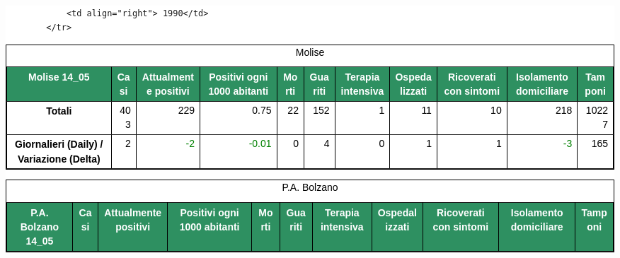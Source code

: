 				<td align="right"> 1990</td>
			</tr>
</table>

<table style=" color:black; font-size:12; font-family:arial; text-align:center; " cellpadding="2.5" cellspacing="0" border="1" bordercolor="black" bgcolor="#FFFFFF">
			<caption>Molise</caption>
			<tr style="color:#FFFFFF;background:#2E9061">
				<th>Molise 14_05</th>
				<th>Casi</th>
				<th>Attualmente positivi</th>
				<th>Positivi ogni 1000 abitanti</th>
				<th>Morti</th>
				<th>Guariti</th>
				<th>Terapia intensiva</th>
				<th>Ospedalizzati</th>
				<th>Ricoverati con sintomi</th>
				<th>Isolamento domiciliare</th>
				<th>Tamponi</th>
			</tr>
			<tr>
				<th>Totali</th>
				<td align="right"> 403</td>
				<td align="right"> 229</td>
				<td align="right"> 0.75</td>
				<td align="right"> 22</td>
				<td align="right"> 152</td>
				<td align="right"> 1</td>
				<td align="right"> 11</td>
				<td align="right"> 10</td>
				<td align="right"> 218</td>
				<td align="right"> 10227</td>
			</tr>
			<tr>
				<th>Giornalieri (Daily) / Variazione (Delta)</th>
				<td align="right"> 2</td>
				<td align="right" style=" color:green; "> -2</td>
				<td align="right" style=" color:green; "> -0.01</td>
				<td align="right"> 0</td>
				<td align="right"> 4</td>
				<td align="right"> 0</td>
				<td align="right"> 1</td>
				<td align="right"> 1</td>
				<td align="right" style=" color:green; "> -3</td>
				<td align="right"> 165</td>
			</tr>
</table>

<table style=" color:black; font-size:12; font-family:arial; text-align:center; " cellpadding="2.5" cellspacing="0" border="1" bordercolor="black" bgcolor="#FFFFFF">
			<caption>P.A. Bolzano</caption>
			<tr style="color:#FFFFFF;background:#2E9061">
				<th>P.A. Bolzano 14_05</th>
				<th>Casi</th>
				<th>Attualmente positivi</th>
				<th>Positivi ogni 1000 abitanti</th>
				<th>Morti</th>
				<th>Guariti</th>
				<th>Terapia intensiva</th>
				<th>Ospedalizzati</th>
				<th>Ricoverati con sintomi</th>
				<th>Isolamento domiciliare</th>
				<th>Tamponi</th>
			</tr>